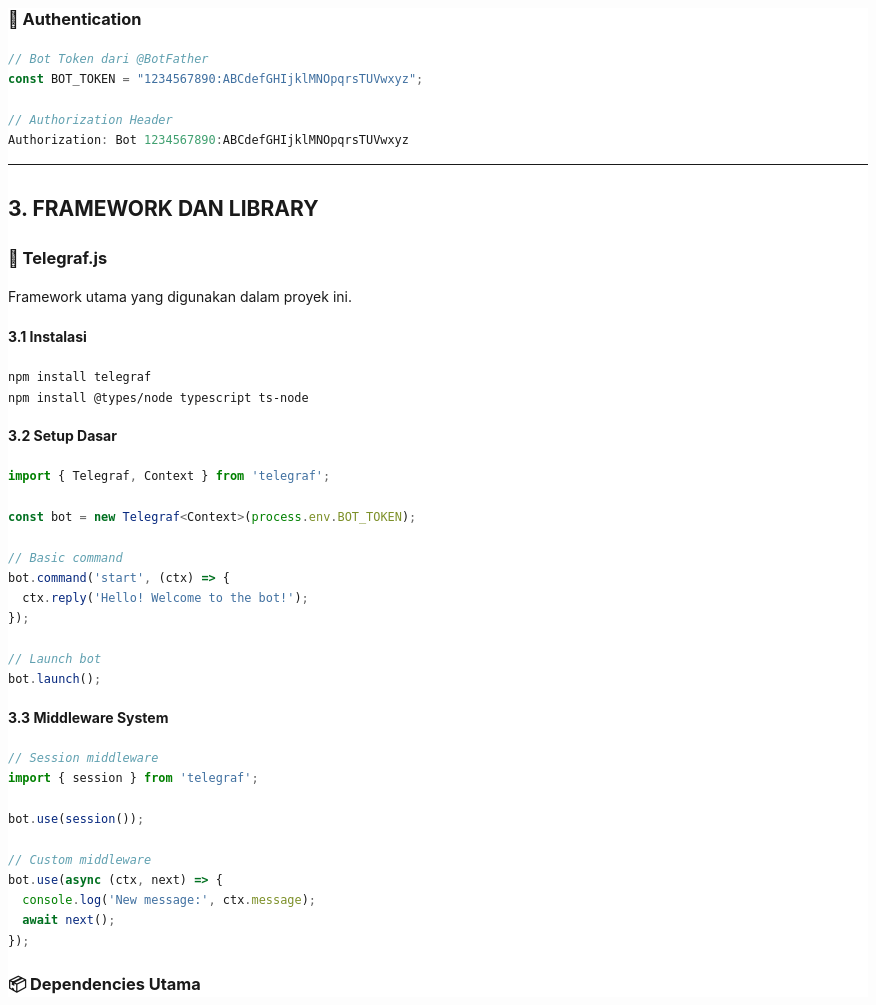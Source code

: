 ### 🔐 Authentication
```typescript
// Bot Token dari @BotFather
const BOT_TOKEN = "1234567890:ABCdefGHIjklMNOpqrsTUVwxyz";

// Authorization Header
Authorization: Bot 1234567890:ABCdefGHIjklMNOpqrsTUVwxyz
```

---

## 3. FRAMEWORK DAN LIBRARY

### 🚀 Telegraf.js
Framework utama yang digunakan dalam proyek ini.

#### 3.1 Instalasi
```bash
npm install telegraf
npm install @types/node typescript ts-node
```

#### 3.2 Setup Dasar
```typescript
import { Telegraf, Context } from 'telegraf';

const bot = new Telegraf<Context>(process.env.BOT_TOKEN);

// Basic command
bot.command('start', (ctx) => {
  ctx.reply('Hello! Welcome to the bot!');
});

// Launch bot
bot.launch();
```

#### 3.3 Middleware System
```typescript
// Session middleware
import { session } from 'telegraf';

bot.use(session());

// Custom middleware
bot.use(async (ctx, next) => {
  console.log('New message:', ctx.message);
  await next();
});
```

### 📦 Dependencies Utama
